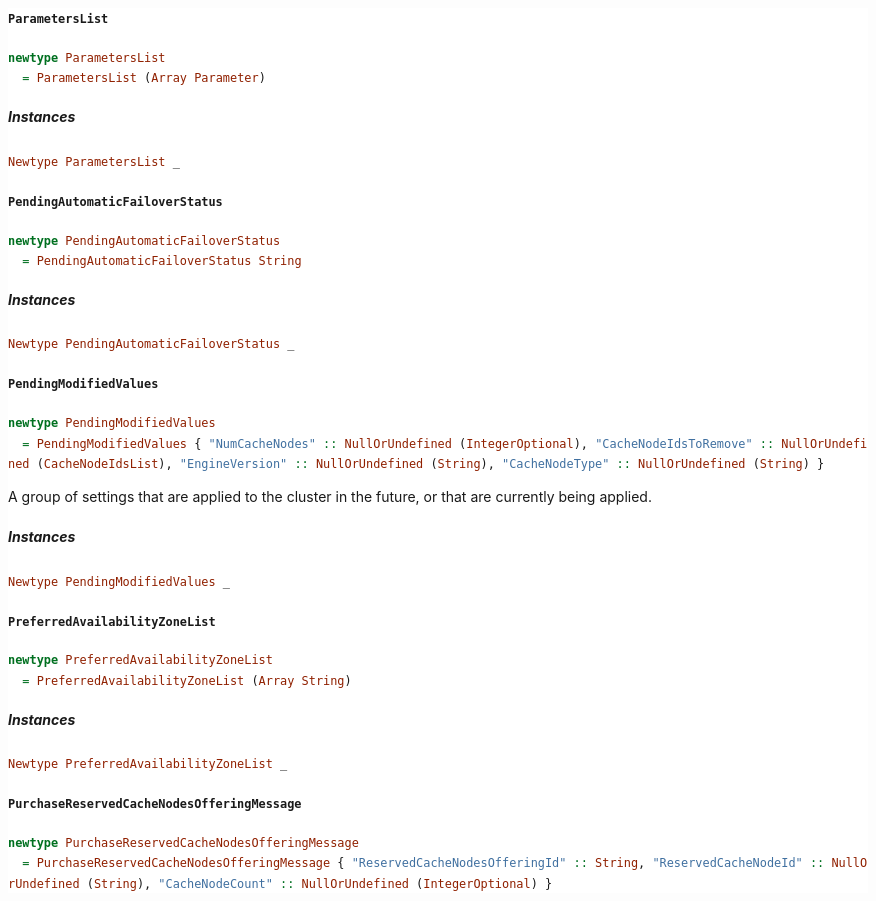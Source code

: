 #### `ParametersList`

``` purescript
newtype ParametersList
  = ParametersList (Array Parameter)
```

##### Instances
``` purescript
Newtype ParametersList _
```

#### `PendingAutomaticFailoverStatus`

``` purescript
newtype PendingAutomaticFailoverStatus
  = PendingAutomaticFailoverStatus String
```

##### Instances
``` purescript
Newtype PendingAutomaticFailoverStatus _
```

#### `PendingModifiedValues`

``` purescript
newtype PendingModifiedValues
  = PendingModifiedValues { "NumCacheNodes" :: NullOrUndefined (IntegerOptional), "CacheNodeIdsToRemove" :: NullOrUndefined (CacheNodeIdsList), "EngineVersion" :: NullOrUndefined (String), "CacheNodeType" :: NullOrUndefined (String) }
```

<p>A group of settings that are applied to the cluster in the future, or that are currently being applied.</p>

##### Instances
``` purescript
Newtype PendingModifiedValues _
```

#### `PreferredAvailabilityZoneList`

``` purescript
newtype PreferredAvailabilityZoneList
  = PreferredAvailabilityZoneList (Array String)
```

##### Instances
``` purescript
Newtype PreferredAvailabilityZoneList _
```

#### `PurchaseReservedCacheNodesOfferingMessage`

``` purescript
newtype PurchaseReservedCacheNodesOfferingMessage
  = PurchaseReservedCacheNodesOfferingMessage { "ReservedCacheNodesOfferingId" :: String, "ReservedCacheNodeId" :: NullOrUndefined (String), "CacheNodeCount" :: NullOrUndefined (IntegerOptional) }
```
